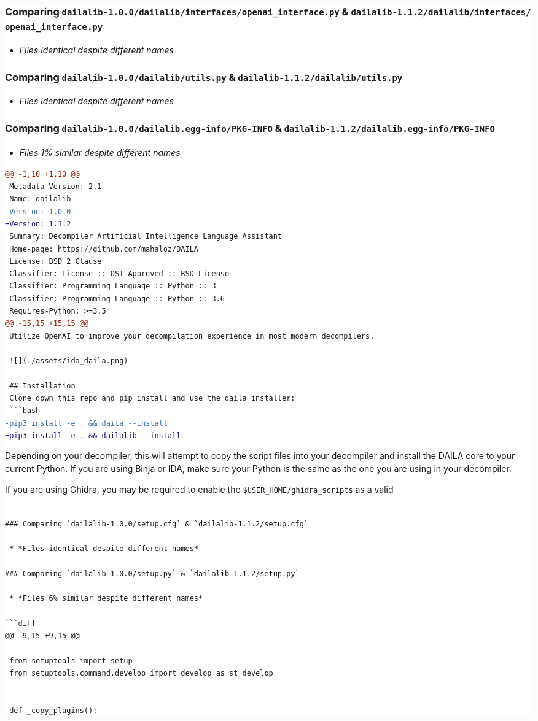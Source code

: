 ### Comparing `dailalib-1.0.0/dailalib/interfaces/openai_interface.py` & `dailalib-1.1.2/dailalib/interfaces/openai_interface.py`

 * *Files identical despite different names*

### Comparing `dailalib-1.0.0/dailalib/utils.py` & `dailalib-1.1.2/dailalib/utils.py`

 * *Files identical despite different names*

### Comparing `dailalib-1.0.0/dailalib.egg-info/PKG-INFO` & `dailalib-1.1.2/dailalib.egg-info/PKG-INFO`

 * *Files 1% similar despite different names*

```diff
@@ -1,10 +1,10 @@
 Metadata-Version: 2.1
 Name: dailalib
-Version: 1.0.0
+Version: 1.1.2
 Summary: Decompiler Artificial Intelligence Language Assistant
 Home-page: https://github.com/mahaloz/DAILA
 License: BSD 2 Clause
 Classifier: License :: OSI Approved :: BSD License
 Classifier: Programming Language :: Python :: 3
 Classifier: Programming Language :: Python :: 3.6
 Requires-Python: >=3.5
@@ -15,15 +15,15 @@
 Utilize OpenAI to improve your decompilation experience in most modern decompilers.
 
 ![](./assets/ida_daila.png)
 
 ## Installation
 Clone down this repo and pip install and use the daila installer:
 ```bash
-pip3 install -e . && daila --install 
+pip3 install -e . && dailalib --install 
 ```
 
 Depending on your decompiler, this will attempt to copy the script files into your decompiler and install
 the DAILA core to your current Python. If you are using Binja or IDA, make sure your Python is the same 
 as the one you are using in your decompiler. 
 
 If you are using Ghidra, you may be required to enable the `$USER_HOME/ghidra_scripts` as a valid
```

### Comparing `dailalib-1.0.0/setup.cfg` & `dailalib-1.1.2/setup.cfg`

 * *Files identical despite different names*

### Comparing `dailalib-1.0.0/setup.py` & `dailalib-1.1.2/setup.py`

 * *Files 6% similar despite different names*

```diff
@@ -9,15 +9,15 @@
 
 from setuptools import setup
 from setuptools.command.develop import develop as st_develop
 
 
 def _copy_plugins():
```